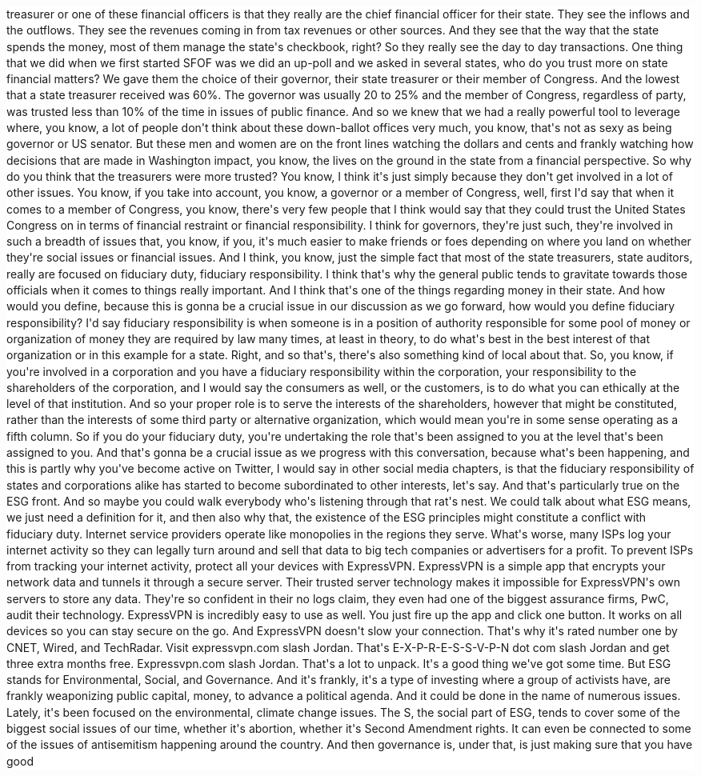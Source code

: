 treasurer or one of these financial officers is that they really are the chief financial officer for their state. They see the inflows and the outflows. They see the revenues coming in from tax revenues or other sources. And they see that the way that the state spends the money, most of them manage the state's checkbook, right? So they really see the day to day transactions. One thing that we did when we first started SFOF was we did an up-poll and we asked in several states, who do you trust more on state financial matters? We gave them the choice of their governor, their state treasurer or their member of Congress. And the lowest that a state treasurer received was 60%. The governor was usually 20 to 25% and the member of Congress, regardless of party, was trusted less than 10% of the time in issues of public finance. And so we knew that we had a really powerful tool to leverage where, you know, a lot of people don't think about these down-ballot offices very much, you know, that's not as sexy as being governor or US senator. But these men and women are on the front lines watching the dollars and cents and frankly watching how decisions that are made in Washington impact, you know, the lives on the ground in the state from a financial perspective. So why do you think that the treasurers were more trusted? You know, I think it's just simply because they don't get involved in a lot of other issues. You know, if you take into account, you know, a governor or a member of Congress, well, first I'd say that when it comes to a member of Congress, you know, there's very few people that I think would say that they could trust the United States Congress on in terms of financial restraint or financial responsibility. I think for governors, they're just such, they're involved in such a breadth of issues that, you know, if you, it's much easier to make friends or foes depending on where you land on whether they're social issues or financial issues. And I think, you know, just the simple fact that most of the state treasurers, state auditors, really are focused on fiduciary duty, fiduciary responsibility. I think that's why the general public tends to gravitate towards those officials when it comes to things really important. And I think that's one of the things regarding money in their state. And how would you define, because this is gonna be a crucial issue in our discussion as we go forward, how would you define fiduciary responsibility? I'd say fiduciary responsibility is when someone is in a position of authority responsible for some pool of money or organization of money they are required by law many times, at least in theory, to do what's best in the best interest of that organization or in this example for a state. Right, and so that's, there's also something kind of local about that. So, you know, if you're involved in a corporation and you have a fiduciary responsibility within the corporation, your responsibility to the shareholders of the corporation, and I would say the consumers as well, or the customers, is to do what you can ethically at the level of that institution. And so your proper role is to serve the interests of the shareholders, however that might be constituted, rather than the interests of some third party or alternative organization, which would mean you're in some sense operating as a fifth column. So if you do your fiduciary duty, you're undertaking the role that's been assigned to you at the level that's been assigned to you. And that's gonna be a crucial issue as we progress with this conversation, because what's been happening, and this is partly why you've become active on Twitter, I would say in other social media chapters, is that the fiduciary responsibility of states and corporations alike has started to become subordinated to other interests, let's say. And that's particularly true on the ESG front. And so maybe you could walk everybody who's listening through that rat's nest. We could talk about what ESG means, we just need a definition for it, and then also why that, the existence of the ESG principles might constitute a conflict with fiduciary duty. Internet service providers operate like monopolies in the regions they serve. What's worse, many ISPs log your internet activity so they can legally turn around and sell that data to big tech companies or advertisers for a profit. To prevent ISPs from tracking your internet activity, protect all your devices with ExpressVPN. ExpressVPN is a simple app that encrypts your network data and tunnels it through a secure server. Their trusted server technology makes it impossible for ExpressVPN's own servers to store any data. They're so confident in their no logs claim, they even had one of the biggest assurance firms, PwC, audit their technology. ExpressVPN is incredibly easy to use as well. You just fire up the app and click one button. It works on all devices so you can stay secure on the go. And ExpressVPN doesn't slow your connection. That's why it's rated number one by CNET, Wired, and TechRadar. Visit expressvpn.com slash Jordan. That's E-X-P-R-E-S-S-V-P-N dot com slash Jordan and get three extra months free. Expressvpn.com slash Jordan. That's a lot to unpack. It's a good thing we've got some time. But ESG stands for Environmental, Social, and Governance. And it's frankly, it's a type of investing where a group of activists have, are frankly weaponizing public capital, money, to advance a political agenda. And it could be done in the name of numerous issues. Lately, it's been focused on the environmental, climate change issues. The S, the social part of ESG, tends to cover some of the biggest social issues of our time, whether it's abortion, whether it's Second Amendment rights. It can even be connected to some of the issues of antisemitism happening around the country. And then governance is, under that, is just making sure that you have good